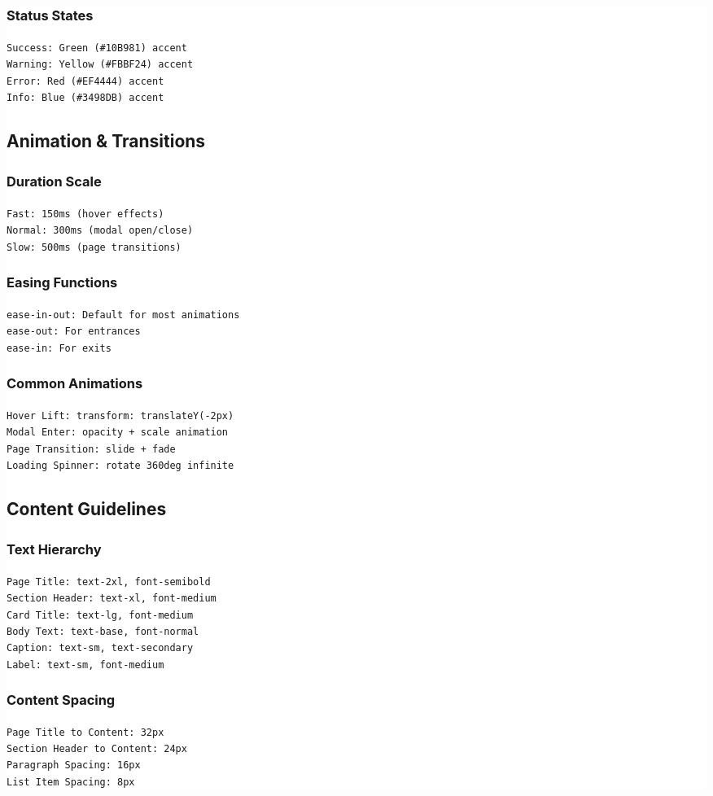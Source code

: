 ### Status States
```
Success: Green (#10B981) accent
Warning: Yellow (#FBBF24) accent
Error: Red (#EF4444) accent
Info: Blue (#3498DB) accent
```

## Animation & Transitions

### Duration Scale
```
Fast: 150ms (hover effects)
Normal: 300ms (modal open/close)
Slow: 500ms (page transitions)
```

### Easing Functions
```
ease-in-out: Default for most animations
ease-out: For entrances
ease-in: For exits
```

### Common Animations
```
Hover Lift: transform: translateY(-2px)
Modal Enter: opacity + scale animation
Page Transition: slide + fade
Loading Spinner: rotate 360deg infinite
```

## Content Guidelines

### Text Hierarchy
```
Page Title: text-2xl, font-semibold
Section Header: text-xl, font-medium
Card Title: text-lg, font-medium
Body Text: text-base, font-normal
Caption: text-sm, text-secondary
Label: text-sm, font-medium
```

### Content Spacing
```
Page Title to Content: 32px
Section Header to Content: 24px
Paragraph Spacing: 16px
List Item Spacing: 8px
```
